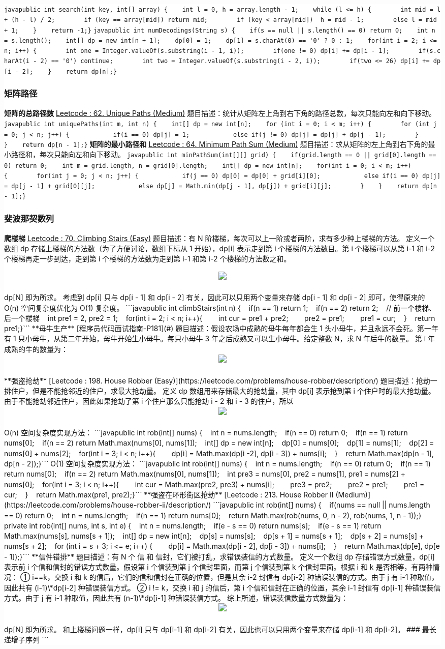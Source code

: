 ```javapublic int search(int key, int[] array) {    int l = 0, h = array.length - 1;    while (l <= h) {        int mid = l + (h - l) / 2;        if (key == array[mid]) return mid;        if (key < array[mid])  h = mid - 1;        else l = mid + 1;    }    return -1;}```
```javapublic int numDecodings(String s) {    if(s == null || s.length() == 0) return 0;    int n = s.length();    int[] dp = new int[n + 1];    dp[0] = 1;    dp[1] = s.charAt(0) == '0' ? 0 : 1;    for(int i = 2; i <= n; i++) {        int one = Integer.valueOf(s.substring(i - 1, i));        if(one != 0) dp[i] += dp[i - 1];        if(s.charAt(i - 2) == '0') continue;        int two = Integer.valueOf(s.substring(i - 2, i));        if(two <= 26) dp[i] += dp[i - 2];    }    return dp[n];}```
### 矩阵路径
**矩阵的总路径数** 
[Leetcode : 62. Unique Paths (Medium)](https://leetcode.com/problems/unique-paths/description/)
题目描述：统计从矩阵左上角到右下角的路径总数，每次只能向左和向下移动。
```javapublic int uniquePaths(int m, int n) {    int[] dp = new int[n];    for (int i = 0; i < m; i++) {        for (int j = 0; j < n; j++) {            if(i == 0) dp[j] = 1;            else if(j != 0) dp[j] = dp[j] + dp[j - 1];        }    }    return dp[n - 1];}```
**矩阵的最小路径和** 
[Leetcode : 64. Minimum Path Sum (Medium)](https://leetcode.com/problems/minimum-path-sum/description/)
题目描述：求从矩阵的左上角到右下角的最小路径和，每次只能向左和向下移动。
```javapublic int minPathSum(int[][] grid) {    if(grid.length == 0 || grid[0].length == 0) return 0;    int m = grid.length, n = grid[0].length;    int[] dp = new int[n];    for(int i = 0; i < m; i++) {        for(int j = 0; j < n; j++) {            if(j == 0) dp[0] = dp[0] + grid[i][0];            else if(i == 0) dp[j] = dp[j - 1] + grid[0][j];            else dp[j] = Math.min(dp[j - 1], dp[j]) + grid[i][j];        }    }    return dp[n - 1];}```
### 斐波那契数列
**爬楼梯** 
[Leetcode : 70. Climbing Stairs (Easy)](https://leetcode.com/problems/climbing-stairs/description/)
题目描述：有 N 阶楼梯，每次可以上一阶或者两阶，求有多少种上楼梯的方法。
定义一个数组 dp 存储上楼梯的方法数（为了方便讨论，数组下标从 1 开始），dp[i] 表示走到第 i 个楼梯的方法数目。第 i 个楼梯可以从第 i-1 和 i-2 个楼梯再走一步到达，走到第 i 个楼梯的方法数为走到第 i-1 和第 i-2 个楼梯的方法数之和。
<div align="center"><img src="https://latex.codecogs.com/gif.latex?dp[i]=dp[i-1]+dp[i-2]"/></div> <br>
dp[N] 即为所求。
考虑到 dp[i] 只与 dp[i - 1] 和 dp[i - 2] 有关，因此可以只用两个变量来存储 dp[i - 1] 和 dp[i - 2] 即可，使得原来的 O(n) 空间复杂度优化为 O(1) 复杂度。
```javapublic int climbStairs(int n) {    if(n == 1) return 1;    if(n == 2) return 2;    // 前一个楼梯、后一个楼梯    int pre1 = 2, pre2 = 1;    for(int i = 2; i < n; i++){        int cur = pre1 + pre2;        pre2 = pre1;        pre1 = cur;    }    return pre1;}```
**母牛生产** 
[程序员代码面试指南-P181](#)
题目描述：假设农场中成熟的母牛每年都会生 1 头小母牛，并且永远不会死。第一年有 1 只小母牛，从第二年开始，母牛开始生小母牛。每只小母牛 3 年之后成熟又可以生小母牛。给定整数 N，求 N 年后牛的数量。
第 i 年成熟的牛的数量为：
<div align="center"><img src="https://latex.codecogs.com/gif.latex?dp[i]=dp[i-1]+dp[i-3]"/></div> <br>
**强盗抢劫** 
[Leetcode : 198. House Robber (Easy)](https://leetcode.com/problems/house-robber/description/)
题目描述：抢劫一排住户，但是不能抢邻近的住户，求最大抢劫量。
定义 dp 数组用来存储最大的抢劫量，其中 dp[i] 表示抢到第 i 个住户时的最大抢劫量。由于不能抢劫邻近住户，因此如果抢劫了第 i 个住户那么只能抢劫 i - 2 和 i - 3 的住户，所以
<div align="center"><img src="https://latex.codecogs.com/gif.latex?dp[i]=max(dp[i-2],dp[i-3])+nums[i]"/></div> <br>
O(n) 空间复杂度实现方法：
```javapublic int rob(int[] nums) {    int n = nums.length;    if(n == 0) return 0;    if(n == 1) return nums[0];    if(n == 2) return Math.max(nums[0], nums[1]);    int[] dp = new int[n];    dp[0] = nums[0];    dp[1] = nums[1];    dp[2] = nums[0] + nums[2];    for(int i = 3; i < n; i++){        dp[i] = Math.max(dp[i -2], dp[i - 3]) + nums[i];    }    return Math.max(dp[n - 1], dp[n - 2]);}```
O(1) 空间复杂度实现方法：
```javapublic int rob(int[] nums) {    int n = nums.length;    if(n == 0) return 0;    if(n == 1) return nums[0];    if(n == 2) return Math.max(nums[0], nums[1]);    int pre3 = nums[0], pre2 = nums[1], pre1 = nums[2] + nums[0];    for(int i = 3; i < n; i++){        int cur = Math.max(pre2, pre3) + nums[i];        pre3 = pre2;        pre2 = pre1;        pre1 = cur;    }    return Math.max(pre1, pre2);}```
**强盗在环形街区抢劫** 
[Leetcode : 213. House Robber II (Medium)](https://leetcode.com/problems/house-robber-ii/description/)
```javapublic int rob(int[] nums) {    if(nums == null || nums.length == 0) return 0;    int n = nums.length;    if(n == 1) return nums[0];    return Math.max(rob(nums, 0, n - 2), rob(nums, 1, n - 1));}
private int rob(int[] nums, int s, int e) {    int n = nums.length;    if(e - s == 0) return nums[s];    if(e - s == 1) return Math.max(nums[s], nums[s + 1]);    int[] dp = new int[n];    dp[s] = nums[s];    dp[s + 1] = nums[s + 1];    dp[s + 2] = nums[s] + nums[s + 2];    for (int i = s + 3; i <= e; i++) {        dp[i] = Math.max(dp[i - 2], dp[i - 3]) + nums[i];    }    return Math.max(dp[e], dp[e - 1]);}```
**信件错排** 
题目描述：有 N 个 信 和 信封，它们被打乱，求错误装信的方式数量。
定义一个数组 dp 存储错误方式数量，dp[i] 表示前 i 个信和信封的错误方式数量。假设第 i 个信装到第 j 个信封里面，而第 j 个信装到第 k 个信封里面。根据 i 和 k 是否相等，有两种情况：
① i==k，交换 i 和 k 的信后，它们的信和信封在正确的位置，但是其余 i-2 封信有 dp[i-2] 种错误装信的方式。由于 j 有 i-1 种取值，因此共有 (i-1)\*dp[i-2] 种错误装信方式。
② i != k，交换 i 和 j 的信后，第 i 个信和信封在正确的位置，其余 i-1 封信有 dp[i-1] 种错误装信方式。由于 j 有 i-1 种取值，因此共有 (n-1)\*dp[i-1] 种错误装信方式。
综上所述，错误装信数量方式数量为：
<div align="center"><img src="https://latex.codecogs.com/gif.latex?dp[i]=(i-1)*dp[i-2]+(i-1)*dp[i-1]"/></div> <br>
dp[N] 即为所求。
和上楼梯问题一样，dp[i] 只与 dp[i-1] 和 dp[i-2] 有关，因此也可以只用两个变量来存储 dp[i-1] 和 dp[i-2]。
### 最长递增子序列
```